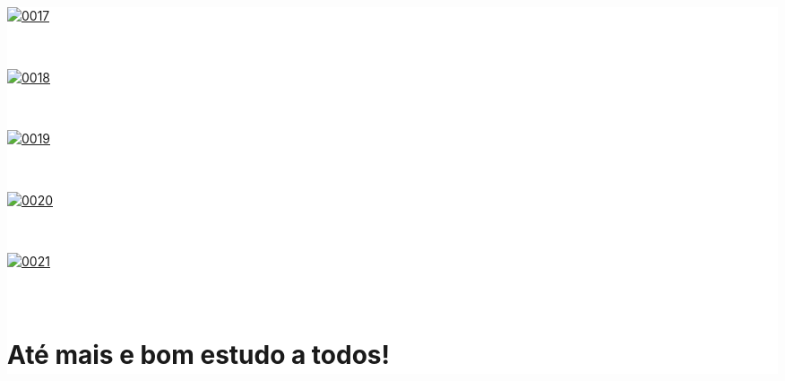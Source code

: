 <p><a href="http://www.smallbiztechnology.com/wp-content/uploads/2012/08/Dell-Cloud-Infographic.jpg" target="_blank"><img title="0017"  alt="0017" src="http://blob.vitormeriat.com.br/images/2014/02/0017.png" width="560" height="370" /></a></p>
<p>&#160;</p>
<p><a href="http://blog.insight.com/wp-content/uploads/2012/08/CloudInfographics4.jpg" target="_blank"><img title="0018"  alt="0018" src="http://blob.vitormeriat.com.br/images/2014/02/0018.png" width="560" height="370" /></a></p>
<p>&#160;</p>
<p><a href="http://share.cisco.com/assets/images/Growth_of_the_Cloud.jpg" target="_blank"><img title="0019"  alt="0019" src="http://blob.vitormeriat.com.br/images/2014/02/0019.png" width="560" height="370" /></a></p>
<p>&#160;</p>
<p><a href="http://readwrite.com/files/files/files/cloud/assets_c/2012/03/clicksave-thumb-595x2283-39716.png" target="_blank"><img title="0020"  alt="0020" src="http://blob.vitormeriat.com.br/images/2014/02/0020.png" width="560" height="370" /></a></p>
<p>&#160;</p>
<p><a href="http://gigaom2.files.wordpress.com/2012/06/infographics_v7.jpg" target="_blank"><img title="0021"  alt="0021" src="http://blob.vitormeriat.com.br/images/2014/02/0021.png" width="560" height="370" /></a></p>
<p>&#160;</p>
<h1>Até mais e bom estudo a todos!</h1>
